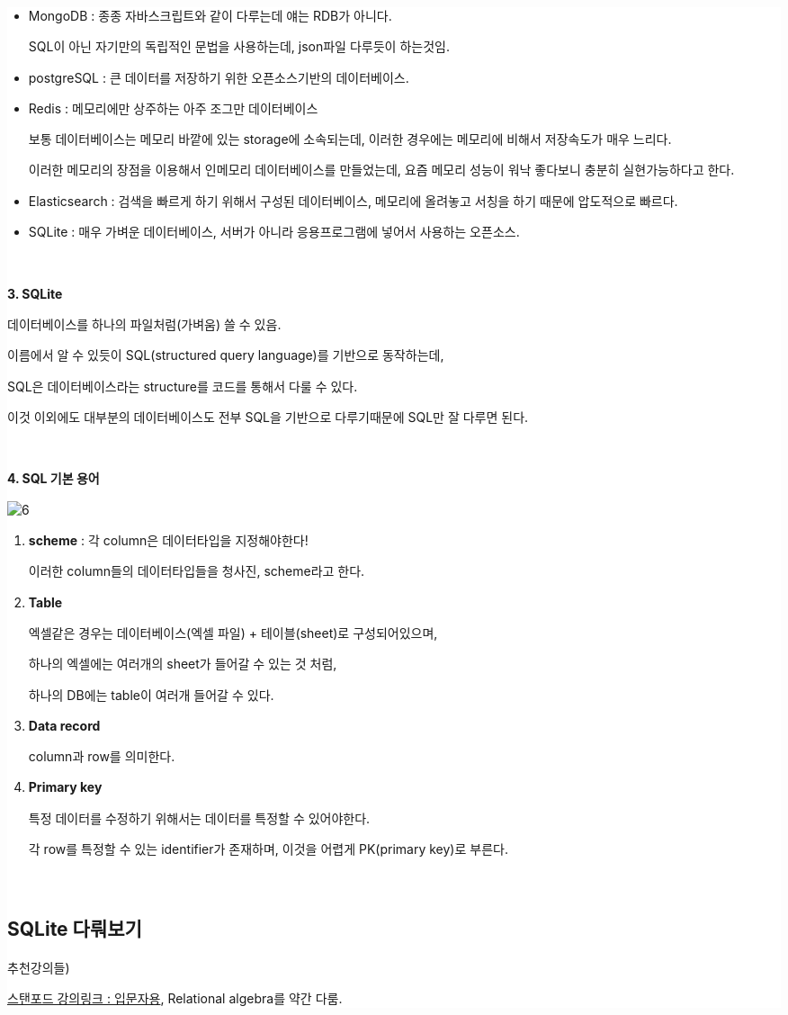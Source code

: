 - MongoDB : 종종 자바스크립트와 같이 다루는데 얘는 RDB가 아니다.

  SQL이 아닌 자기만의 독립적인 문법을 사용하는데, json파일 다루듯이 하는것임.

- postgreSQL : 큰 데이터를 저장하기 위한 오픈소스기반의 데이터베이스.

- Redis : 메모리에만 상주하는 아주 조그만 데이터베이스

  보통 데이터베이스는 메모리 바깥에 있는 storage에 소속되는데, 이러한 경우에는 메모리에 비해서 저장속도가 매우 느리다.

  이러한 메모리의 장점을 이용해서 인메모리 데이터베이스를 만들었는데, 요즘 메모리 성능이 워낙 좋다보니 충분히 실현가능하다고 한다.

- Elasticsearch : 검색을 빠르게 하기 위해서 구성된 데이터베이스, 메모리에 올려놓고 서칭을 하기 때문에 압도적으로 빠르다.

- SQLite : 매우 가벼운 데이터베이스, 서버가 아니라 응용프로그램에 넣어서 사용하는 오픈소스.

<br>

**3. SQLite**

데이터베이스를 하나의 파일처럼(가벼움) 쓸 수 있음.

이름에서 알 수 있듯이 SQL(structured query language)를 기반으로 동작하는데, 

SQL은 데이터베이스라는 structure를 코드를 통해서 다룰 수 있다.

이것 이외에도 대부분의 데이터베이스도 전부 SQL을 기반으로 다루기때문에 SQL만 잘 다루면 된다.

<br>

**4. SQL 기본 용어**

![6](https://user-images.githubusercontent.com/37765338/51968037-48774500-24b4-11e9-958f-a8f974096619.png)

1. **scheme** : 각 column은 데이터타입을 지정해야한다!

   이러한 column들의 데이터타입들을 청사진, scheme라고 한다.

2. **Table**

   엑셀같은 경우는 데이터베이스(엑셀 파일) + 테이블(sheet)로 구성되어있으며,

   하나의 엑셀에는 여러개의 sheet가 들어갈 수 있는 것 처럼,

   하나의 DB에는 table이 여러개 들어갈 수 있다.

3. **Data record**

   column과 row를 의미한다.

4. **Primary key**

   특정 데이터를 수정하기 위해서는 데이터를 특정할 수 있어야한다.

   각 row를 특정할 수 있는 identifier가 존재하며, 이것을 어렵게 PK(primary key)로 부른다.

<br>

## SQLite 다뤄보기

추천강의들)

[스탠포드 강의링크 : 입문자용](https://lagunita.stanford.edu/courses/Engineering/db/2014_1/about), Relational algebra를 약간 다룸.
